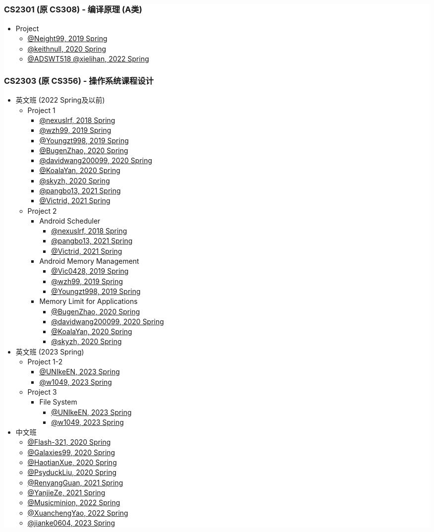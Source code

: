 <a name="cs2301"></a>
### CS2301 (原 CS308) - 编译原理 (A类)

* Project
    * [@Neight99, 2019 Spring](https://github.com/Neight99/SJTU-CS308-Project)
    * [@keithnull, 2020 Spring](https://github.com/keithnull/opg-analyzer)
    * [@ADSWT518 @xielihan, 2022 Spring](https://github.com/ADSWT518/tiny-project)

<a name="cs2303"></a>
### CS2303 (原 CS356) - 操作系统课程设计

* 英文班 (2022 Spring及以前)
    * Project 1
        * [@nexuslrf, 2018 Spring](https://github.com/nexuslrf/Android_kernel_programming)
        * [@wzh99, 2019 Spring](https://github.com/wzh99/OSProject)
        * [@Youngzt998, 2019 Spring](https://github.com/Youngzt998/Operating-System-Projects)
        * [@BugenZhao, 2020 Spring](https://github.com/BugenZhao/OSProject1)
        * [@davidwang200099, 2020 Spring](https://github.com/davidwang200099/CS356-Project1)
        * [@KoalaYan, 2020 Spring](https://github.com/KoalaYan/CS356-Project)
        * [@skyzh, 2020 Spring](https://github.com/iskyzh/pstree_android)
        * [@pangbo13, 2021 Spring](https://github.com/pangbo13/Courses/tree/main/CS356%20%E6%93%8D%E4%BD%9C%E7%B3%BB%E7%BB%9F%E8%AF%BE%E7%A8%8B%E8%AE%BE%E8%AE%A1/Lab01)
        * [@Victrid, 2021 Spring](https://github.com/Victrid/CS356-project-1)
    * Project 2
        * Android Scheduler
            * [@nexuslrf, 2018 Spring](https://github.com/nexuslrf/Android_kernel_programming)
            * [@pangbo13, 2021 Spring](https://github.com/pangbo13/Courses/tree/main/CS356%20%E6%93%8D%E4%BD%9C%E7%B3%BB%E7%BB%9F%E8%AF%BE%E7%A8%8B%E8%AE%BE%E8%AE%A1/Lab02)
            * [@Victrid, 2021 Spring](https://github.com/Victrid/CS356-project-2)
        * Android Memory Management
            * [@Vic0428, 2019 Spring](https://github.com/Vic0428/Android-Memory-Management)
            * [@wzh99, 2019 Spring](https://github.com/wzh99/OSProject)
            * [@Youngzt998, 2019 Spring](https://github.com/Youngzt998/Operating-System-Projects)
        * Memory Limit for Applications
            * [@BugenZhao, 2020 Spring](https://github.com/BugenZhao/OSProject2)
            * [@davidwang200099, 2020 Spring](https://github.com/davidwang200099/CS356-Project2)
            * [@KoalaYan, 2020 Spring](https://github.com/KoalaYan/CS356-Project)
            * [@skyzh, 2020 Spring](https://github.com/skyzh/oom_killer)
* 英文班 (2023 Spring)
    * Project 1-2
        * [@UNIkeEN, 2023 Spring](https://github.com/UNIkeEN/course-notes/tree/main/CS2303_Project%20Workshop%20of%20Operating%20System)
        * [@w1049, 2023 Spring](https://github.com/w1049/SJTU-course/tree/main/OS%20Project)
    * Project 3
        * File System
            * [@UNIkeEN, 2023 Spring](https://github.com/UNIkeEN/A-Simple-File-System)
            * [@w1049, 2023 Spring](https://github.com/w1049/Toy-file-system)
* 中文班
    * [@Flash-321, 2020 Spring](https://github.com/Flash-321/SJTU-CS356-CS307-OSProj)
    * [@Galaxies99, 2020 Spring](https://github.com/Galaxies99/CS356-Projects)
    * [@HaotianXue, 2020 Spring](https://github.com/xavihart/OS-Lab)
    * [@PsyduckLiu, 2020 Spring](https://github.com/PsyduckLiu/CS307-Operating-System)
    * [@RenyangGuan, 2021 Spring](https://github.com/guanrenyang/CS356-Operating-System-Projects)
    * [@YanjieZe, 2021 Spring](https://github.com/YanjieZe/OperatingSystem-Labs)
    * [@Musicminion, 2022 Spring](https://github.com/Musicminion/OS-Project)
    * [@XuanchengYao, 2022 Spring](https://github.com/2212582443/Homework-of-cs/tree/%E6%93%8D%E4%BD%9C%E7%B3%BB%E7%BB%9F%E8%AF%BE%E7%A8%8B%E8%AE%BE%E8%AE%A1)
    * [@jianke0604, 2023 Spring](https://github.com/jianke0604/SJTU-course-notes/tree/main/CS2303%20%E6%93%8D%E4%BD%9C%E7%B3%BB%E7%BB%9F%E8%AF%BE%E7%A8%8B%E8%AE%BE%E8%AE%A1)

